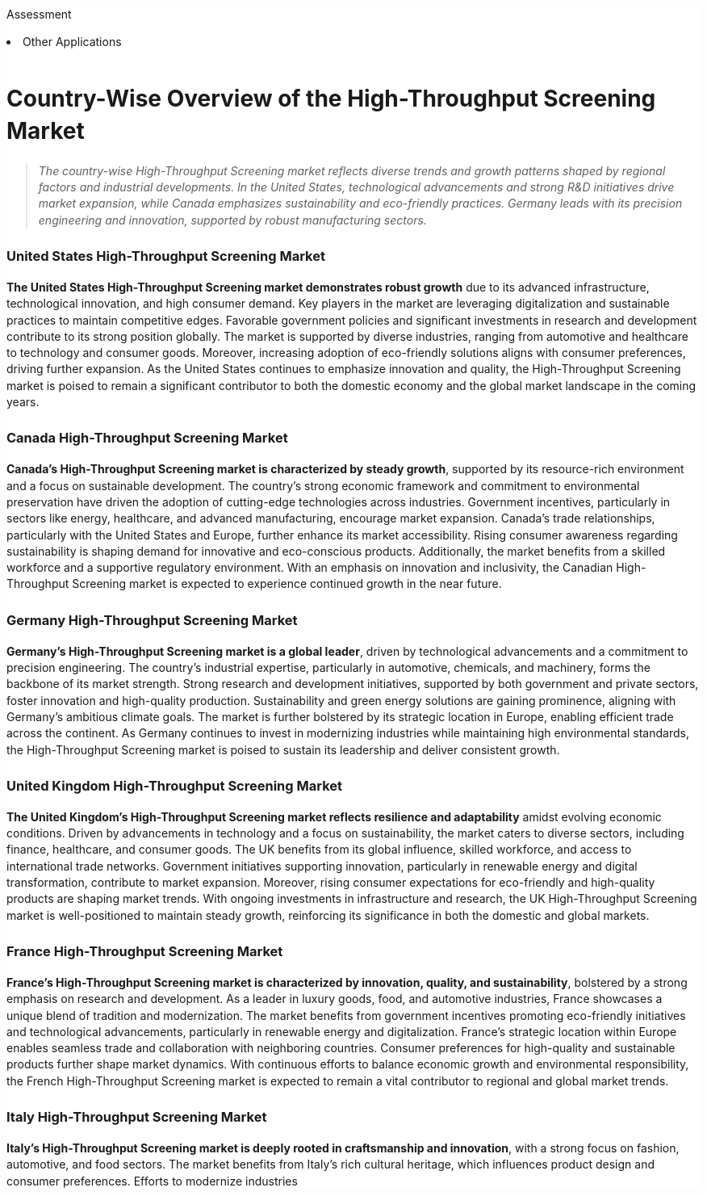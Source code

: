 Assessment</li><li>Other Applications</li></ul><h1><span class="">Country-Wise Overview of the High-Throughput Screening Market<br /></span></h1><blockquote><p><em><span class="">The country-wise High-Throughput Screening market reflects diverse trends and growth patterns shaped by regional factors and industrial developments. In the United States, technological advancements and strong R&amp;D initiatives drive market expansion, while Canada emphasizes sustainability and eco-friendly practices. Germany leads with its precision engineering and innovation, supported by robust manufacturing sectors.</span></em></p></blockquote><h3><strong>United States High-Throughput Screening Market</strong></h3><p><strong>The United States High-Throughput Screening market demonstrates robust growth</strong> due to its advanced infrastructure, technological innovation, and high consumer demand. Key players in the market are leveraging digitalization and sustainable practices to maintain competitive edges. Favorable government policies and significant investments in research and development contribute to its strong position globally. The market is supported by diverse industries, ranging from automotive and healthcare to technology and consumer goods. Moreover, increasing adoption of eco-friendly solutions aligns with consumer preferences, driving further expansion. As the United States continues to emphasize innovation and quality, the High-Throughput Screening market is poised to remain a significant contributor to both the domestic economy and the global market landscape in the coming years.</p><h3><strong>Canada High-Throughput Screening Market</strong></h3><p><strong>Canada&rsquo;s High-Throughput Screening market is characterized by steady growth</strong>, supported by its resource-rich environment and a focus on sustainable development. The country&rsquo;s strong economic framework and commitment to environmental preservation have driven the adoption of cutting-edge technologies across industries. Government incentives, particularly in sectors like energy, healthcare, and advanced manufacturing, encourage market expansion. Canada&rsquo;s trade relationships, particularly with the United States and Europe, further enhance its market accessibility. Rising consumer awareness regarding sustainability is shaping demand for innovative and eco-conscious products. Additionally, the market benefits from a skilled workforce and a supportive regulatory environment. With an emphasis on innovation and inclusivity, the Canadian High-Throughput Screening market is expected to experience continued growth in the near future.</p><h3><strong>Germany High-Throughput Screening Market</strong></h3><p><strong>Germany&rsquo;s High-Throughput Screening market is a global leader</strong>, driven by technological advancements and a commitment to precision engineering. The country&rsquo;s industrial expertise, particularly in automotive, chemicals, and machinery, forms the backbone of its market strength. Strong research and development initiatives, supported by both government and private sectors, foster innovation and high-quality production. Sustainability and green energy solutions are gaining prominence, aligning with Germany&rsquo;s ambitious climate goals. The market is further bolstered by its strategic location in Europe, enabling efficient trade across the continent. As Germany continues to invest in modernizing industries while maintaining high environmental standards, the High-Throughput Screening market is poised to sustain its leadership and deliver consistent growth.</p><h3><strong>United Kingdom High-Throughput Screening Market</strong></h3><p><strong>The United Kingdom&rsquo;s High-Throughput Screening market reflects resilience and adaptability</strong> amidst evolving economic conditions. Driven by advancements in technology and a focus on sustainability, the market caters to diverse sectors, including finance, healthcare, and consumer goods. The UK benefits from its global influence, skilled workforce, and access to international trade networks. Government initiatives supporting innovation, particularly in renewable energy and digital transformation, contribute to market expansion. Moreover, rising consumer expectations for eco-friendly and high-quality products are shaping market trends. With ongoing investments in infrastructure and research, the UK High-Throughput Screening market is well-positioned to maintain steady growth, reinforcing its significance in both the domestic and global markets.</p><h3><strong>France High-Throughput Screening Market</strong></h3><p><strong>France&rsquo;s High-Throughput Screening market is characterized by innovation, quality, and sustainability</strong>, bolstered by a strong emphasis on research and development. As a leader in luxury goods, food, and automotive industries, France showcases a unique blend of tradition and modernization. The market benefits from government incentives promoting eco-friendly initiatives and technological advancements, particularly in renewable energy and digitalization. France&rsquo;s strategic location within Europe enables seamless trade and collaboration with neighboring countries. Consumer preferences for high-quality and sustainable products further shape market dynamics. With continuous efforts to balance economic growth and environmental responsibility, the French High-Throughput Screening market is expected to remain a vital contributor to regional and global market trends.</p><h3><strong>Italy High-Throughput Screening Market</strong></h3><p><strong>Italy&rsquo;s High-Throughput Screening market is deeply rooted in craftsmanship and innovation</strong>, with a strong focus on fashion, automotive, and food sectors. The market benefits from Italy&rsquo;s rich cultural heritage, which influences product design and consumer preferences. Efforts to modernize industries